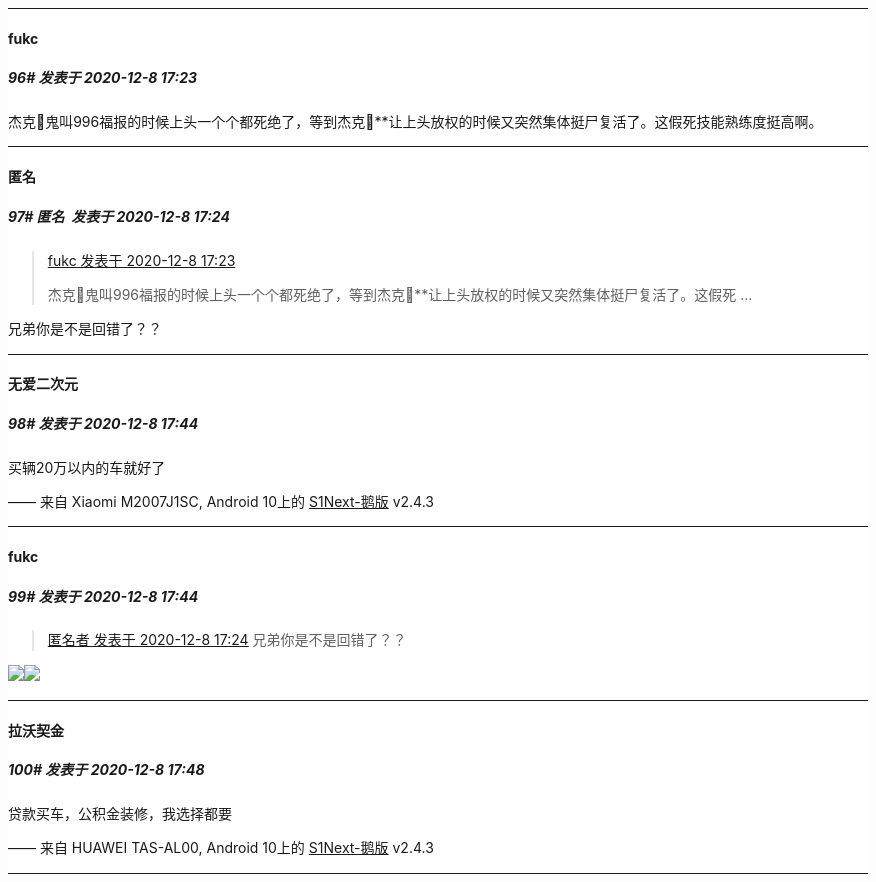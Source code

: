 
-----

####  fukc  
##### 96#       发表于 2020-12-8 17:23


杰克🐎鬼叫996福报的时候上头一个个都死绝了，等到杰克🐎**让上头放权的时候又突然集体挺尸复活了。这假死技能熟练度挺高啊。


-----

####   匿名
##### 97#        匿名   发表于 2020-12-8 17:24


<blockquote><a href="httphttps://bbs.saraba1st.com/2b/forum.php?mod=redirect&amp;goto=findpost&amp;pid=49651757&amp;ptid=1976349" target="_blank">fukc 发表于 2020-12-8 17:23</a>

杰克🐎鬼叫996福报的时候上头一个个都死绝了，等到杰克🐎**让上头放权的时候又突然集体挺尸复活了。这假死 ...</blockquote>
兄弟你是不是回错了？？


-----

####  无爱二次元  
##### 98#       发表于 2020-12-8 17:44


买辆20万以内的车就好了

—— 来自 Xiaomi M2007J1SC, Android 10上的 [S1Next-鹅版](https://github.com/ykrank/S1-Next/releases) v2.4.3


-----

####  fukc  
##### 99#       发表于 2020-12-8 17:44


<blockquote><a href="httphttps://bbs.saraba1st.com/2b/forum.php?mod=redirect&amp;goto=findpost&amp;pid=49651772&amp;ptid=1976349" target="_blank">匿名者 发表于 2020-12-8 17:24</a>
兄弟你是不是回错了？？</blockquote>
<img src="https://static.saraba1st.com/image/smiley/face2017/115.gif" referrerpolicy="no-referrer"><img src="https://static.saraba1st.com/image/smiley/face2017/149.png" referrerpolicy="no-referrer">


-----

####  拉沃契金  
##### 100#       发表于 2020-12-8 17:48


贷款买车，公积金装修，我选择都要

—— 来自 HUAWEI TAS-AL00, Android 10上的 [S1Next-鹅版](https://github.com/ykrank/S1-Next/releases) v2.4.3


-----
